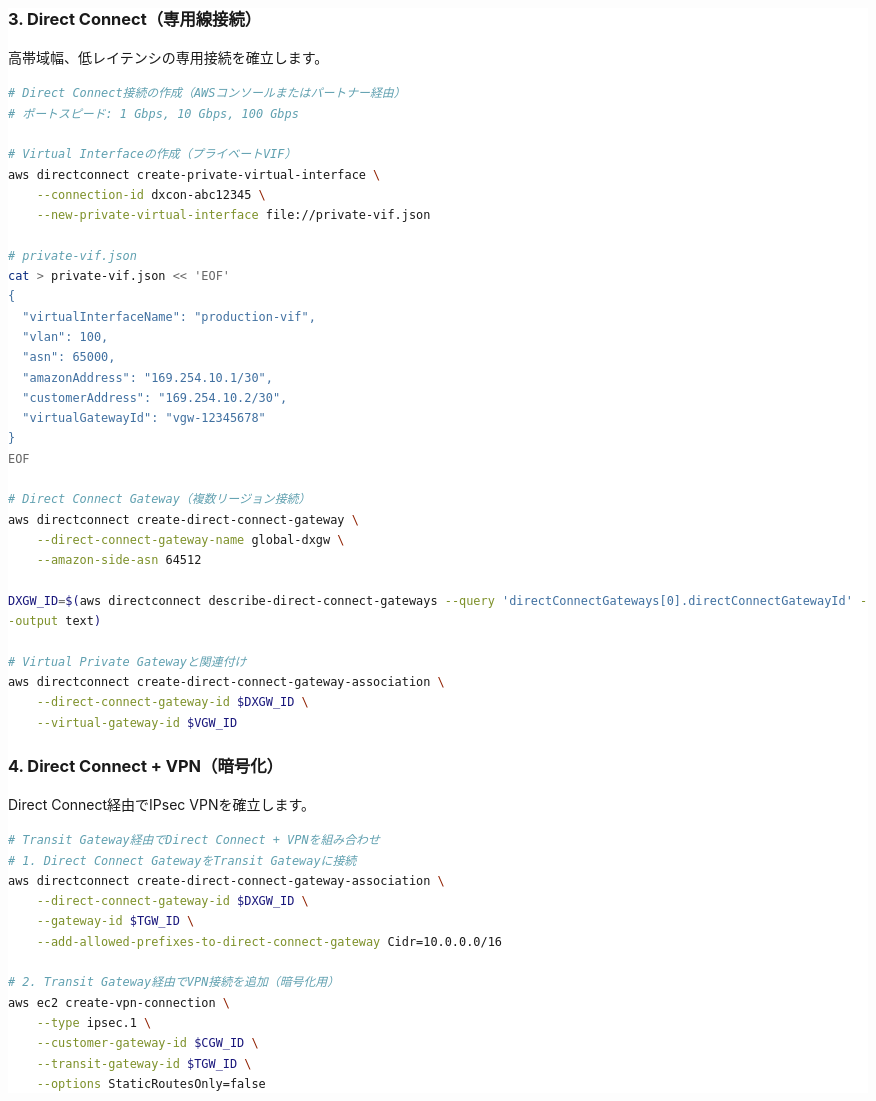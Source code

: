 ### 3. Direct Connect（専用線接続）

高帯域幅、低レイテンシの専用接続を確立します。

```bash
# Direct Connect接続の作成（AWSコンソールまたはパートナー経由）
# ポートスピード: 1 Gbps, 10 Gbps, 100 Gbps

# Virtual Interfaceの作成（プライベートVIF）
aws directconnect create-private-virtual-interface \
    --connection-id dxcon-abc12345 \
    --new-private-virtual-interface file://private-vif.json

# private-vif.json
cat > private-vif.json << 'EOF'
{
  "virtualInterfaceName": "production-vif",
  "vlan": 100,
  "asn": 65000,
  "amazonAddress": "169.254.10.1/30",
  "customerAddress": "169.254.10.2/30",
  "virtualGatewayId": "vgw-12345678"
}
EOF

# Direct Connect Gateway（複数リージョン接続）
aws directconnect create-direct-connect-gateway \
    --direct-connect-gateway-name global-dxgw \
    --amazon-side-asn 64512

DXGW_ID=$(aws directconnect describe-direct-connect-gateways --query 'directConnectGateways[0].directConnectGatewayId' --output text)

# Virtual Private Gatewayと関連付け
aws directconnect create-direct-connect-gateway-association \
    --direct-connect-gateway-id $DXGW_ID \
    --virtual-gateway-id $VGW_ID
```

### 4. Direct Connect + VPN（暗号化）

Direct Connect経由でIPsec VPNを確立します。

```bash
# Transit Gateway経由でDirect Connect + VPNを組み合わせ
# 1. Direct Connect GatewayをTransit Gatewayに接続
aws directconnect create-direct-connect-gateway-association \
    --direct-connect-gateway-id $DXGW_ID \
    --gateway-id $TGW_ID \
    --add-allowed-prefixes-to-direct-connect-gateway Cidr=10.0.0.0/16

# 2. Transit Gateway経由でVPN接続を追加（暗号化用）
aws ec2 create-vpn-connection \
    --type ipsec.1 \
    --customer-gateway-id $CGW_ID \
    --transit-gateway-id $TGW_ID \
    --options StaticRoutesOnly=false
```
